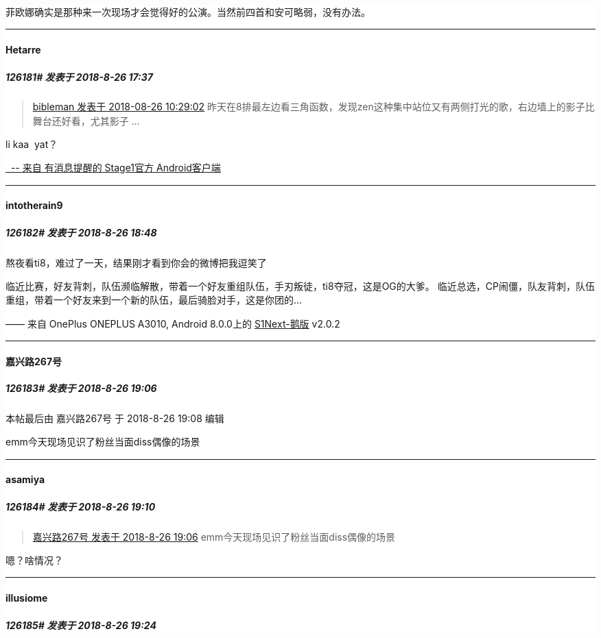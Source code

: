 
菲欧娜确实是那种来一次现场才会觉得好的公演。当然前四首和安可略弱，没有办法。


*****

####  Hetarre  
##### 126181#       发表于 2018-8-26 17:37


<blockquote><a href="httphttps://bbs.saraba1st.com/2b/forum.php?mod=redirect&amp;goto=findpost&amp;pid=40764905&amp;ptid=1105387" target="_blank">bibleman 发表于 2018-08-26 10:29:02</a>
昨天在8排最左边看三角函数，发现zen这种集中站位又有两侧打光的歌，右边墙上的影子比舞台还好看，尤其影子 ...</blockquote>li kaa  yat？

[  -- 来自 有消息提醒的 Stage1官方 Android客户端](https://www.coolapk.com/apk/140634)


*****

####  intotherain9  
##### 126182#       发表于 2018-8-26 18:48


熬夜看ti8，难过了一天，结果刚才看到你会的微博把我逗笑了

临近比赛，好友背刺，队伍濒临解散，带着一个好友重组队伍，手刃叛徒，ti8夺冠，这是OG的大爹。
临近总选，CP闹僵，队友背刺，队伍重组，带着一个好友来到一个新的队伍，最后骑脸对手，这是你团的… ​​​

—— 来自 OnePlus ONEPLUS A3010, Android 8.0.0上的 [S1Next-鹅版](https://github.com/ykrank/S1-Next/releases) v2.0.2


*****

####  嘉兴路267号  
##### 126183#       发表于 2018-8-26 19:06


 本帖最后由 嘉兴路267号 于 2018-8-26 19:08 编辑 

emm今天现场见识了粉丝当面diss偶像的场景


*****

####  asamiya  
##### 126184#       发表于 2018-8-26 19:10


<blockquote><a href="httphttps://bbs.saraba1st.com/2b/forum.php?mod=redirect&amp;goto=findpost&amp;pid=40769137&amp;ptid=1105387" target="_blank">嘉兴路267号 发表于 2018-8-26 19:06</a>
emm今天现场见识了粉丝当面diss偶像的场景</blockquote>
嗯？啥情况？


*****

####  illusiome  
##### 126185#       发表于 2018-8-26 19:24
